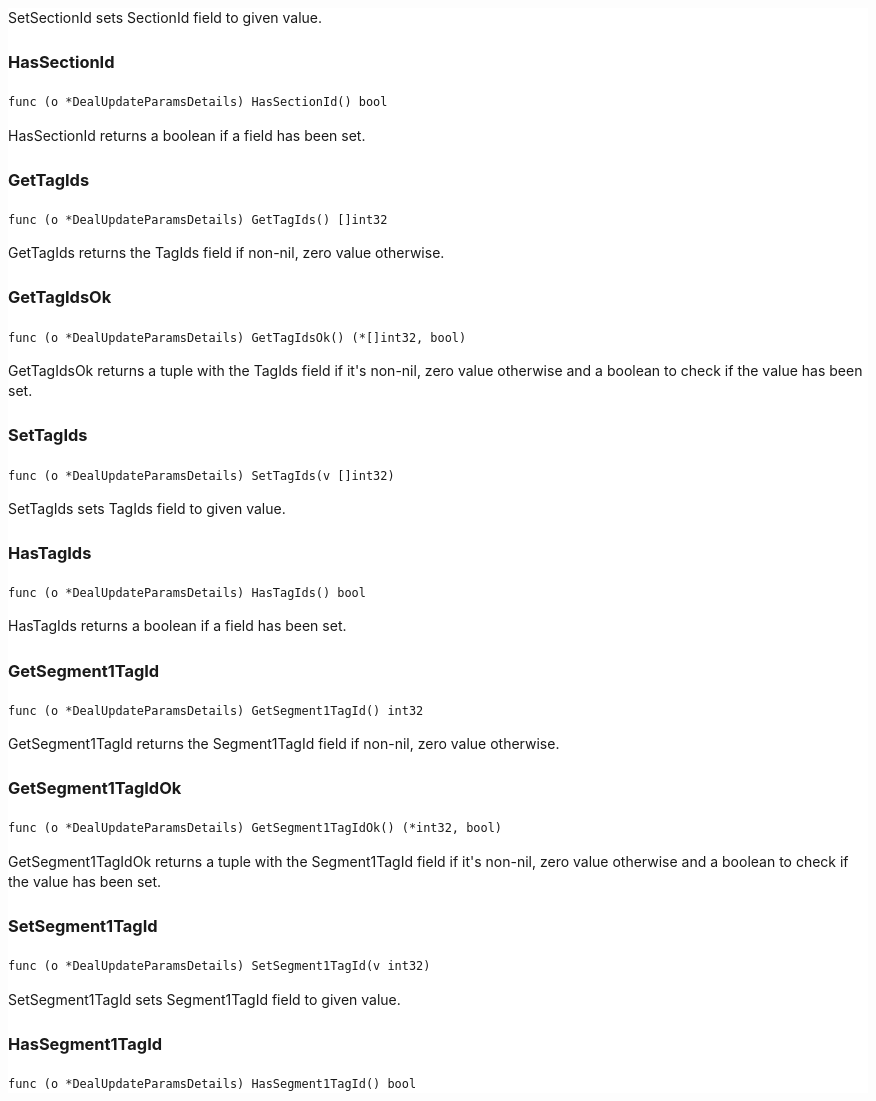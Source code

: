 SetSectionId sets SectionId field to given value.

### HasSectionId

`func (o *DealUpdateParamsDetails) HasSectionId() bool`

HasSectionId returns a boolean if a field has been set.

### GetTagIds

`func (o *DealUpdateParamsDetails) GetTagIds() []int32`

GetTagIds returns the TagIds field if non-nil, zero value otherwise.

### GetTagIdsOk

`func (o *DealUpdateParamsDetails) GetTagIdsOk() (*[]int32, bool)`

GetTagIdsOk returns a tuple with the TagIds field if it's non-nil, zero value otherwise
and a boolean to check if the value has been set.

### SetTagIds

`func (o *DealUpdateParamsDetails) SetTagIds(v []int32)`

SetTagIds sets TagIds field to given value.

### HasTagIds

`func (o *DealUpdateParamsDetails) HasTagIds() bool`

HasTagIds returns a boolean if a field has been set.

### GetSegment1TagId

`func (o *DealUpdateParamsDetails) GetSegment1TagId() int32`

GetSegment1TagId returns the Segment1TagId field if non-nil, zero value otherwise.

### GetSegment1TagIdOk

`func (o *DealUpdateParamsDetails) GetSegment1TagIdOk() (*int32, bool)`

GetSegment1TagIdOk returns a tuple with the Segment1TagId field if it's non-nil, zero value otherwise
and a boolean to check if the value has been set.

### SetSegment1TagId

`func (o *DealUpdateParamsDetails) SetSegment1TagId(v int32)`

SetSegment1TagId sets Segment1TagId field to given value.

### HasSegment1TagId

`func (o *DealUpdateParamsDetails) HasSegment1TagId() bool`
